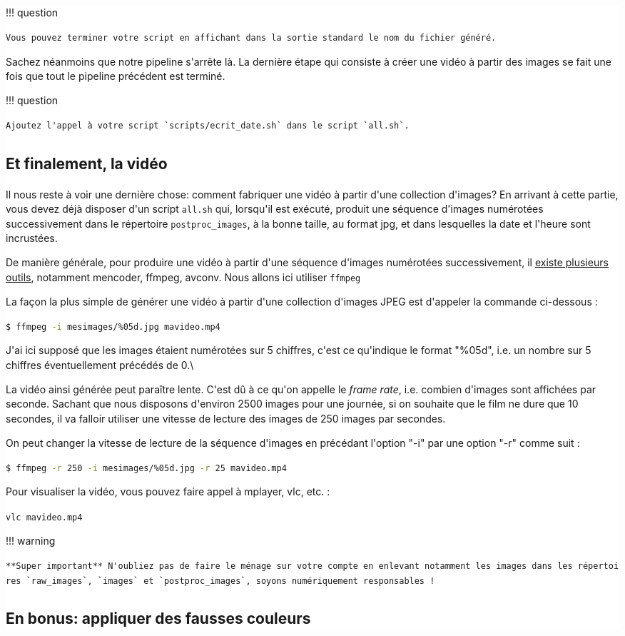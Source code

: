 !!! question

	Vous pouvez terminer votre script en affichant dans la sortie standard le nom du fichier généré. 

Sachez néanmoins que notre pipeline s'arrête là. La dernière étape qui consiste à créer une vidéo à partir des images se fait une fois que tout le pipeline précédent est terminé.

!!! question

	Ajoutez l'appel à votre script `scripts/ecrit_date.sh` dans le script `all.sh`.


## Et finalement, la vidéo

Il nous reste à voir une dernière chose: comment fabriquer une vidéo à partir d'une collection d'images? En arrivant à cette partie, vous devez déjà disposer d'un script `all.sh` qui, lorsqu'il est exécuté, produit une séquence d'images numérotées successivement dans le répertoire `postproc_images`, à la bonne taille, au format jpg, et dans lesquelles la date et l'heure sont incrustées.

De manière générale, pour produire une vidéo à partir d'une séquence d'images numérotées successivement, il [existe plusieurs outils](../outils/video.md), notamment mencoder, ffmpeg, avconv. Nous allons ici utiliser `ffmpeg` 

La façon la plus simple de générer une vidéo à partir d'une collection d'images JPEG est d'appeler la commande ci-dessous :


```bash
$ ffmpeg -i mesimages/%05d.jpg mavideo.mp4
```

J'ai ici supposé que les images étaient numérotées sur $5$ chiffres, c'est ce qu'indique le format "%05d", i.e. un nombre sur $5$ chiffres éventuellement précédés de $0$.\\

La vidéo ainsi générée peut paraître lente. C'est dû à ce qu'on appelle le *frame rate*, i.e. combien d'images sont affichées par seconde. Sachant que nous disposons d'environ $2500$ images pour une journée, si on souhaite que le film ne dure que $10$ secondes, il va falloir utiliser une vitesse de lecture des images de $250$ images par secondes. 

On peut changer la vitesse de lecture de la séquence d'images en précédant l'option "-i" par une option "-r" comme suit :

```bash
$ ffmpeg -r 250 -i mesimages/%05d.jpg -r 25 mavideo.mp4
```

Pour visualiser la vidéo, vous pouvez faire appel à mplayer, vlc, etc. :

```bash
vlc mavideo.mp4
```

!!! warning

	**Super important** N'oubliez pas de faire le ménage sur votre compte en enlevant notamment les images dans les répertoires `raw_images`, `images` et `postproc_images`, soyons numériquement responsables !

## En bonus: appliquer des fausses couleurs
